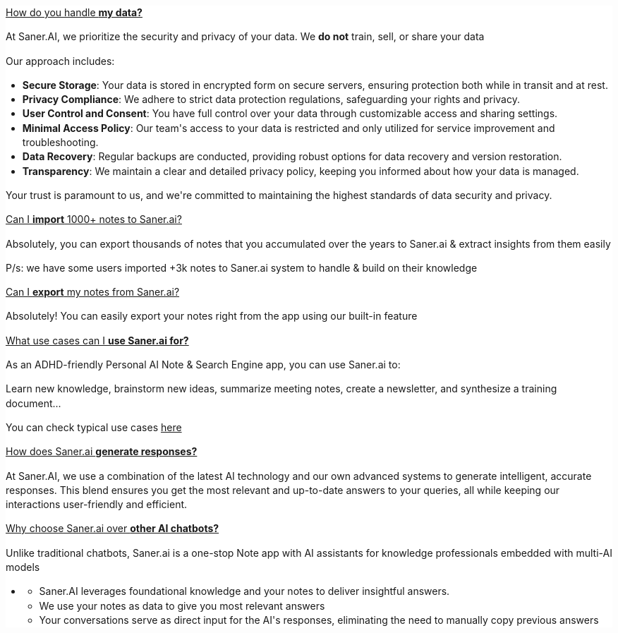 [How do you handle **my data?**](https://saner.ai/#lqd-accordion-e3a222e-content)

At Saner.AI, we prioritize the security and privacy of your data. We **do not** train, sell, or share your data

Our approach includes:

*   **Secure Storage**: Your data is stored in encrypted form on secure servers, ensuring protection both while in transit and at rest.
*   **Privacy Compliance**: We adhere to strict data protection regulations, safeguarding your rights and privacy.
*   **User Control and Consent**: You have full control over your data through customizable access and sharing settings.
*   **Minimal Access Policy**: Our team's access to your data is restricted and only utilized for service improvement and troubleshooting.
*   **Data Recovery**: Regular backups are conducted, providing robust options for data recovery and version restoration.
*   **Transparency**: We maintain a clear and detailed privacy policy, keeping you informed about how your data is managed.

Your trust is paramount to us, and we're committed to maintaining the highest standards of data security and privacy.

[Can I **import** 1000+ notes to Saner.ai?](https://saner.ai/#lqd-accordion-e3a222e-content)

Absolutely, you can export thousands of notes that you accumulated over the years to Saner.ai & extract insights from them easily

P/s: we have some users imported +3k notes to Saner.ai system to handle & build on their knowledge

[Can I **export** my notes from Saner.ai?](https://saner.ai/#lqd-accordion-e3a222e-content)

Absolutely! You can easily export your notes right from the app using our built-in feature

[What use cases can I **use Saner.ai for?**](https://saner.ai/#lqd-accordion-e3a222e-content)

As an ADHD-friendly Personal AI Note & Search Engine app, you can use Saner.ai to:

Learn new knowledge, brainstorm new ideas, summarize meeting notes, create a newsletter, and synthesize a training document...

You can check typical use cases [here](https://www.youtube.com/playlist?list=PLi1gv4uOF03G2ckPlLZvBbNnZ-Yr8OqYI)

[How does Saner.ai **generate responses?**](https://saner.ai/#lqd-accordion-e3a222e-content)

At Saner.AI, we use a combination of the latest AI technology and our own advanced systems to generate intelligent, accurate responses. This blend ensures you get the most relevant and up-to-date answers to your queries, all while keeping our interactions user-friendly and efficient.

[Why choose Saner.ai over **other AI chatbots?**](https://saner.ai/#lqd-accordion-e3a222e-content)

Unlike traditional chatbots, Saner.ai is a one-stop Note app with AI assistants for knowledge professionals embedded with multi-AI models

*   *   Saner.AI leverages foundational knowledge and your notes to deliver insightful answers.
    *   We use your notes as data to give you most relevant answers
    *   Your conversations serve as direct input for the AI's responses, eliminating the need to manually copy previous answers
